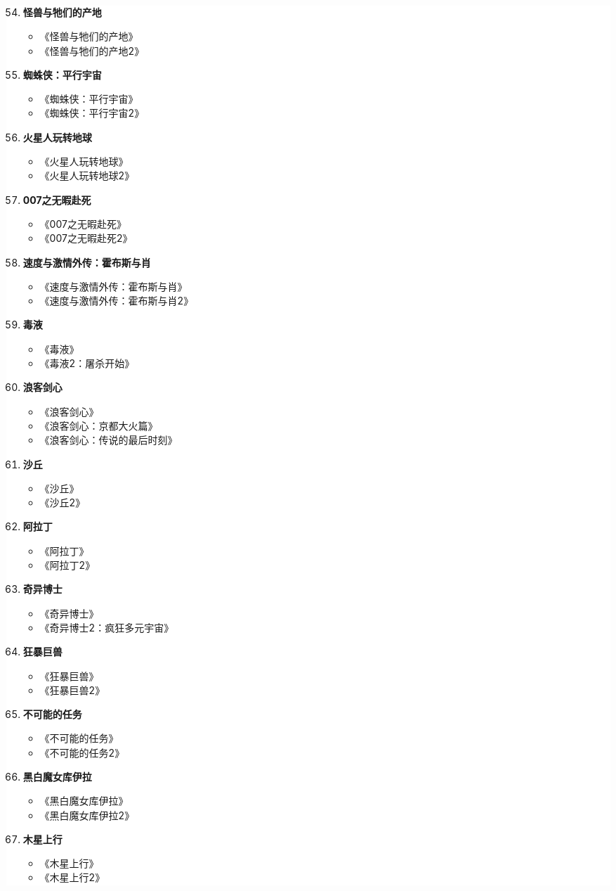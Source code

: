 54. **怪兽与牠们的产地**
    - 《怪兽与牠们的产地》
    - 《怪兽与牠们的产地2》

55. **蜘蛛侠：平行宇宙**
    - 《蜘蛛侠：平行宇宙》
    - 《蜘蛛侠：平行宇宙2》

56. **火星人玩转地球**
    - 《火星人玩转地球》
    - 《火星人玩转地球2》

57. **007之无暇赴死**
    - 《007之无暇赴死》
    - 《007之无暇赴死2》

58. **速度与激情外传：霍布斯与肖**
    - 《速度与激情外传：霍布斯与肖》
    - 《速度与激情外传：霍布斯与肖2》

59. **毒液**
    - 《毒液》
    - 《毒液2：屠杀开始》

60. **浪客剑心**
    - 《浪客剑心》
    - 《浪客剑心：京都大火篇》
    - 《浪客剑心：传说的最后时刻》

61. **沙丘**
    - 《沙丘》
    - 《沙丘2》

62. **阿拉丁**
    - 《阿拉丁》
    - 《阿拉丁2》

63. **奇异博士**
    - 《奇异博士》
    - 《奇异博士2：疯狂多元宇宙》

64. **狂暴巨兽**
    - 《狂暴巨兽》
    - 《狂暴巨兽2》

65. **不可能的任务**
    - 《不可能的任务》
    - 《不可能的任务2》

66. **黑白魔女库伊拉**
    - 《黑白魔女库伊拉》
    - 《黑白魔女库伊拉2》

67. **木星上行**
    - 《木星上行》
    - 《木星上行2》
